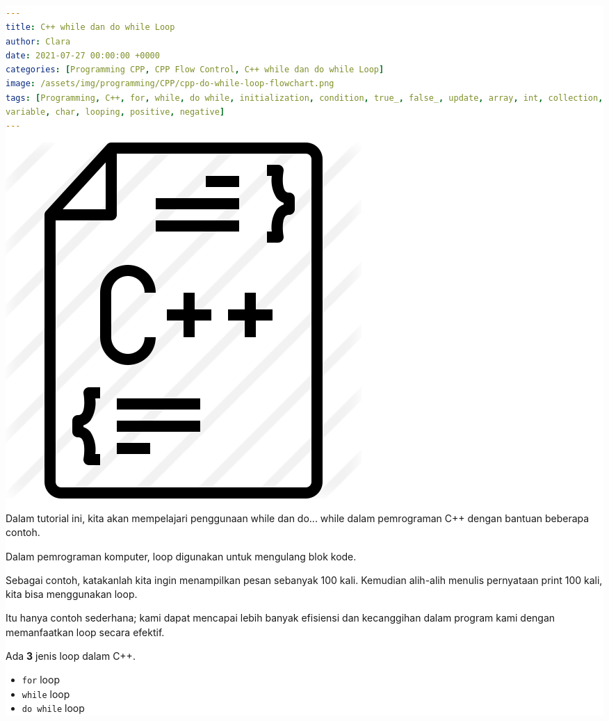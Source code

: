 ```yaml
---
title: C++ while dan do while Loop
author: Clara
date: 2021-07-27 00:00:00 +0000
categories: [Programming CPP, CPP Flow Control, C++ while dan do while Loop]
image: /assets/img/programming/CPP/cpp-do-while-loop-flowchart.png
tags: [Programming, C++, for, while, do while, initialization, condition, true_, false_, update, array, int, collection, variable, char, looping, positive, negative]
---
```


![Desktop View](/assets/img/programming/CPP/C++.png)

Dalam tutorial ini, kita akan mempelajari penggunaan while dan do... while dalam pemrograman C++ dengan bantuan beberapa contoh.

Dalam pemrograman komputer, loop digunakan untuk mengulang blok kode.

Sebagai contoh, katakanlah kita ingin menampilkan pesan sebanyak 100 kali. Kemudian alih-alih menulis pernyataan print 100 kali, kita bisa menggunakan loop.

Itu hanya contoh sederhana; kami dapat mencapai lebih banyak efisiensi dan kecanggihan dalam program kami dengan memanfaatkan loop secara efektif.

Ada **3** jenis loop dalam C++.

- `for` loop
- `while` loop
- `do while` loop
